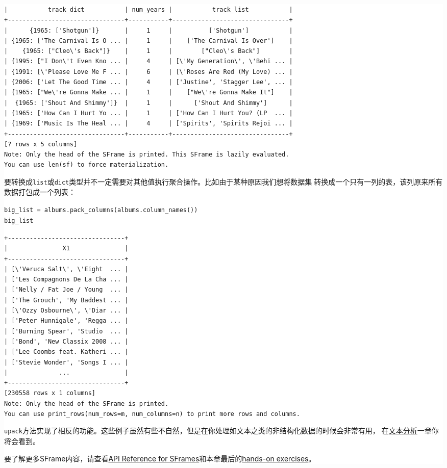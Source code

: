```
|           track_dict           | num_years |           track_list           |
+--------------------------------+-----------+--------------------------------+
|      {1965: ['Shotgun']}       |     1     |          ['Shotgun']           |
| {1965: ['The Carnival Is O ... |     1     |    ['The Carnival Is Over']    |
|    {1965: ["Cleo\'s Back"]}    |     1     |        ["Cleo\'s Back"]        |
| {1995: ["I Don\'t Even Kno ... |     4     | [\'My Generation\', \'Behi ... |
| {1991: [\'Please Love Me F ... |     6     | [\'Roses Are Red (My Love) ... |
| {2006: ['Let The Good Time ... |     4     | ['Justine', 'Stagger Lee', ... |
| {1965: ["We\'re Gonna Make ... |     1     |    ["We\'re Gonna Make It"]    |
|  {1965: ['Shout And Shimmy']}  |     1     |      ['Shout And Shimmy']      |
| {1965: ['How Can I Hurt Yo ... |     1     | ['How Can I Hurt You? (LP  ... |
| {1969: ['Music Is The Heal ... |     4     | ['Spirits', 'Spirits Rejoi ... |
+--------------------------------+-----------+--------------------------------+
[? rows x 5 columns]
Note: Only the head of the SFrame is printed. This SFrame is lazily evaluated.
You can use len(sf) to force materialization.
```

要转换成`list`或`dict`类型并不一定需要对其他值执行聚合操作。比如由于某种原因我们想将数据集
转换成一个只有一列的表，该列原来所有数据打包成一个列表：

```python
big_list = albums.pack_columns(albums.column_names())
big_list
```

```
+--------------------------------+
|               X1               |
+--------------------------------+
| [\'Veruca Salt\', \'Eight  ... |
| ['Les Compagnons De La Cha ... |
| ['Nelly / Fat Joe / Young  ... |
| ['The Grouch', 'My Baddest ... |
| [\'Ozzy Osbourne\', \'Diar ... |
| ['Peter Hunnigale', 'Regga ... |
| ['Burning Spear', 'Studio  ... |
| ['Bond', 'New Classix 2008 ... |
| ['Lee Coombs feat. Katheri ... |
| ['Stevie Wonder', 'Songs I ... |
|              ...               |
+--------------------------------+
[230558 rows x 1 columns]
Note: Only the head of the SFrame is printed.
You can use print_rows(num_rows=m, num_columns=n) to print more rows and columns.
```

`upack`方法实现了相反的功能。这些例子虽然有些不自然，但是在你处理如文本之类的非结构化数据的时候会非常有用，
在[文本分析](../text/analysis.md)一章你将会看到。

要了解更多SFrame内容，请查看[API Reference for SFrames](https://dato.com/products/create/docs/generated/graphlab.SFrame.html)和本章最后的[hands-on exercises](exercises.md)。